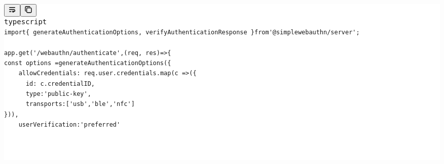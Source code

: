 <pre class="not-prose w-full rounded font-mono text-sm font-extralight"><div class="codeWrapper text-light selection:text-super selection:bg-super/10 my-md relative flex flex-col rounded font-mono text-sm font-normal bg-subtler"><div class="translate-y-xs -translate-x-xs bottom-xl mb-xl flex h-0 items-start justify-end md:sticky md:top-[100px]"><div class="overflow-hidden rounded-full border-subtlest ring-subtlest divide-subtlest bg-base"><div class="border-subtlest ring-subtlest divide-subtlest bg-subtler"><button data-testid="toggle-wrap-code-button" aria-label="Wrap lines" type="button" class="focus-visible:bg-subtle hover:bg-subtle text-quiet  hover:text-foreground dark:hover:bg-subtle font-sans focus:outline-none outline-none outline-transparent transition duration-300 ease-out select-none items-center relative group/button font-semimedium justify-center text-center items-center rounded-full cursor-pointer active:scale-[0.97] active:duration-150 active:ease-outExpo origin-center whitespace-nowrap inline-flex text-sm h-8 aspect-square" data-state="closed"><div class="flex items-center min-w-0 gap-two justify-center"><div class="flex shrink-0 items-center justify-center size-4"><svg xmlns="http://www.w3.org/2000/svg" width="16" height="16" viewBox="0 0 24 24" color="currentColor" class="tabler-icon" fill="none" stroke="currentColor" stroke-width="2" stroke-linecap="round" stroke-linejoin="round"><path d="M4 6l16 0 M4 18l5 0 M4 12h13a3 3 0 0 1 0 6h-4l2 -2m0 4l-2 -2"></path></svg></div></div></button><button data-testid="copy-code-button" aria-label="Copy code" type="button" class="focus-visible:bg-subtle hover:bg-subtle text-quiet  hover:text-foreground dark:hover:bg-subtle font-sans focus:outline-none outline-none outline-transparent transition duration-300 ease-out select-none items-center relative group/button font-semimedium justify-center text-center items-center rounded-full cursor-pointer active:scale-[0.97] active:duration-150 active:ease-outExpo origin-center whitespace-nowrap inline-flex text-sm h-8 aspect-square" data-state="closed"><div class="flex items-center min-w-0 gap-two justify-center"><div class="flex shrink-0 items-center justify-center size-4"><svg xmlns="http://www.w3.org/2000/svg" width="16" height="16" viewBox="0 0 24 24" color="currentColor" class="tabler-icon" fill="none" stroke="currentColor" stroke-width="2" stroke-linecap="round" stroke-linejoin="round"><path d="M7 7m0 2.667a2.667 2.667 0 0 1 2.667 -2.667h8.666a2.667 2.667 0 0 1 2.667 2.667v8.666a2.667 2.667 0 0 1 -2.667 2.667h-8.666a2.667 2.667 0 0 1 -2.667 -2.667z M4.012 16.737a2.005 2.005 0 0 1 -1.012 -1.737v-10c0 -1.1 .9 -2 2 -2h10c.75 0 1.158 .385 1.5 1"></path></svg></div></div></button></div></div></div><div class="-mt-xl"><div><div data-testid="code-language-indicator" class="text-quiet bg-subtle py-xs px-sm inline-block rounded-br rounded-tl-[3px] font-thin">typescript</div></div><div><span><code><span class="token token">import</span><span></span><span class="token token punctuation">{</span><span> generateAuthenticationOptions</span><span class="token token punctuation">,</span><span> verifyAuthenticationResponse </span><span class="token token punctuation">}</span><span></span><span class="token token">from</span><span></span><span class="token token">'@simplewebauthn/server'</span><span class="token token punctuation">;</span><span>
</span>
<span>app</span><span class="token token punctuation">.</span><span class="token token">get</span><span class="token token punctuation">(</span><span class="token token">'/webauthn/authenticate'</span><span class="token token punctuation">,</span><span></span><span class="token token punctuation">(</span><span>req</span><span class="token token punctuation">,</span><span> res</span><span class="token token punctuation">)</span><span></span><span class="token token operator">=></span><span></span><span class="token token punctuation">{</span><span>
</span><span></span><span class="token token">const</span><span> options </span><span class="token token operator">=</span><span></span><span class="token token">generateAuthenticationOptions</span><span class="token token punctuation">(</span><span class="token token punctuation">{</span><span>
</span><span>    allowCredentials</span><span class="token token operator">:</span><span> req</span><span class="token token punctuation">.</span><span>user</span><span class="token token punctuation">.</span><span>credentials</span><span class="token token punctuation">.</span><span class="token token">map</span><span class="token token punctuation">(</span><span>c </span><span class="token token operator">=></span><span></span><span class="token token punctuation">(</span><span class="token token punctuation">{</span><span>
</span><span>      id</span><span class="token token operator">:</span><span> c</span><span class="token token punctuation">.</span><span>credentialID</span><span class="token token punctuation">,</span><span>
</span><span>      type</span><span class="token token operator">:</span><span></span><span class="token token">'public-key'</span><span class="token token punctuation">,</span><span>
</span><span>      transports</span><span class="token token operator">:</span><span></span><span class="token token punctuation">[</span><span class="token token">'usb'</span><span class="token token punctuation">,</span><span class="token token">'ble'</span><span class="token token punctuation">,</span><span class="token token">'nfc'</span><span class="token token punctuation">]</span><span>
</span><span></span><span class="token token punctuation">}</span><span class="token token punctuation">)</span><span class="token token punctuation">)</span><span class="token token punctuation">,</span><span>
</span><span>    userVerification</span><span class="token token operator">:</span><span></span><span class="token token">'preferred'</span><span>